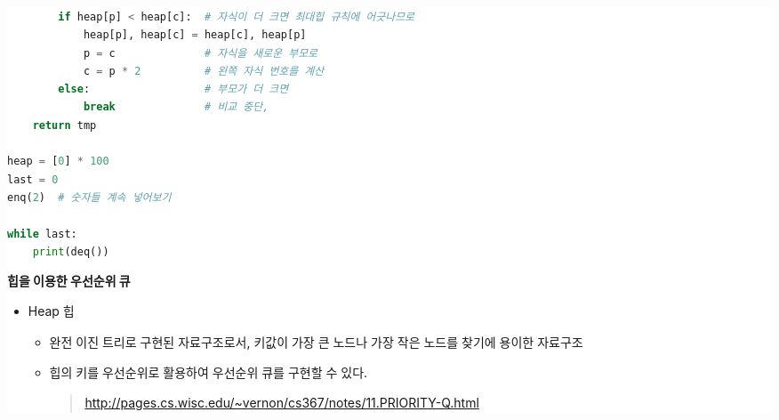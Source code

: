 ```python
        if heap[p] < heap[c]:  # 자식이 더 크면 최대힙 규칙에 어긋나므로
            heap[p], heap[c] = heap[c], heap[p]
            p = c              # 자식을 새로운 부모로
            c = p * 2          # 왼쪽 자식 번호를 계산
        else:                  # 부모가 더 크면
            break			   # 비교 중단,
    return tmp
    
heap = [0] * 100
last = 0
enq(2)  # 숫자들 계속 넣어보기

while last:
    print(deq())
```

**힙을 이용한 우선순위 큐**

- Heap 힙

  - 완전 이진 트리로 구현된 자료구조로서, 키값이 가장 큰 노드나 가장 작은 노드를 찾기에 용이한 자료구조

  - 힙의 키를 우선순위로 활용하여 우선순위 큐를 구현할 수 있다.

    > http://pages.cs.wisc.edu/~vernon/cs367/notes/11.PRIORITY-Q.html
